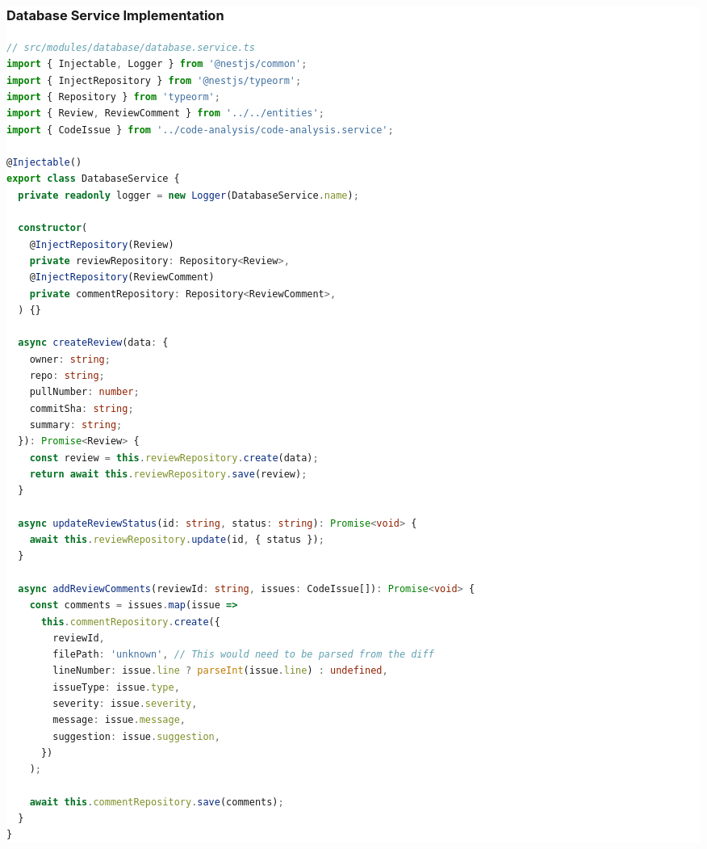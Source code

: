 ### Database Service Implementation

```typescript
// src/modules/database/database.service.ts
import { Injectable, Logger } from '@nestjs/common';
import { InjectRepository } from '@nestjs/typeorm';
import { Repository } from 'typeorm';
import { Review, ReviewComment } from '../../entities';
import { CodeIssue } from '../code-analysis/code-analysis.service';

@Injectable()
export class DatabaseService {
  private readonly logger = new Logger(DatabaseService.name);

  constructor(
    @InjectRepository(Review)
    private reviewRepository: Repository<Review>,
    @InjectRepository(ReviewComment)
    private commentRepository: Repository<ReviewComment>,
  ) {}

  async createReview(data: {
    owner: string;
    repo: string;
    pullNumber: number;
    commitSha: string;
    summary: string;
  }): Promise<Review> {
    const review = this.reviewRepository.create(data);
    return await this.reviewRepository.save(review);
  }

  async updateReviewStatus(id: string, status: string): Promise<void> {
    await this.reviewRepository.update(id, { status });
  }

  async addReviewComments(reviewId: string, issues: CodeIssue[]): Promise<void> {
    const comments = issues.map(issue =>
      this.commentRepository.create({
        reviewId,
        filePath: 'unknown', // This would need to be parsed from the diff
        lineNumber: issue.line ? parseInt(issue.line) : undefined,
        issueType: issue.type,
        severity: issue.severity,
        message: issue.message,
        suggestion: issue.suggestion,
      })
    );

    await this.commentRepository.save(comments);
  }
}
```
